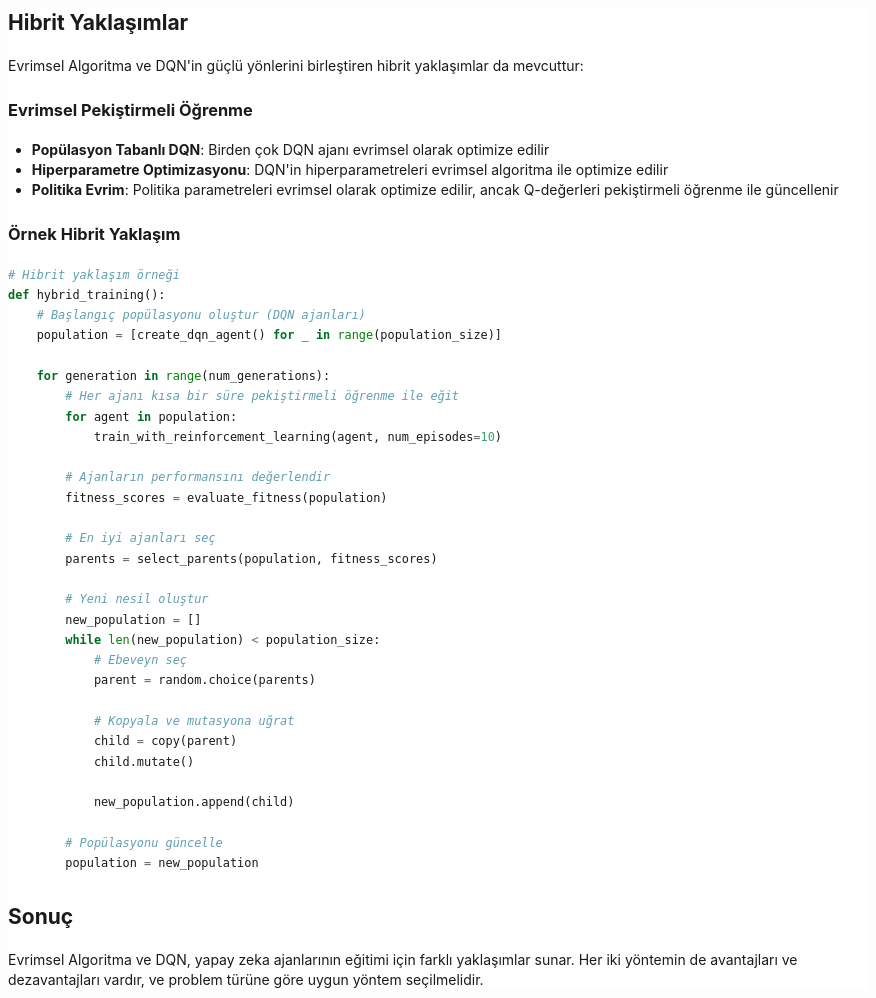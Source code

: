 ## Hibrit Yaklaşımlar

Evrimsel Algoritma ve DQN'in güçlü yönlerini birleştiren hibrit yaklaşımlar da mevcuttur:

### Evrimsel Pekiştirmeli Öğrenme

- **Popülasyon Tabanlı DQN**: Birden çok DQN ajanı evrimsel olarak optimize edilir
- **Hiperparametre Optimizasyonu**: DQN'in hiperparametreleri evrimsel algoritma ile optimize edilir
- **Politika Evrim**: Politika parametreleri evrimsel olarak optimize edilir, ancak Q-değerleri pekiştirmeli öğrenme ile güncellenir

### Örnek Hibrit Yaklaşım

```python
# Hibrit yaklaşım örneği
def hybrid_training():
    # Başlangıç popülasyonu oluştur (DQN ajanları)
    population = [create_dqn_agent() for _ in range(population_size)]
    
    for generation in range(num_generations):
        # Her ajanı kısa bir süre pekiştirmeli öğrenme ile eğit
        for agent in population:
            train_with_reinforcement_learning(agent, num_episodes=10)
        
        # Ajanların performansını değerlendir
        fitness_scores = evaluate_fitness(population)
        
        # En iyi ajanları seç
        parents = select_parents(population, fitness_scores)
        
        # Yeni nesil oluştur
        new_population = []
        while len(new_population) < population_size:
            # Ebeveyn seç
            parent = random.choice(parents)
            
            # Kopyala ve mutasyona uğrat
            child = copy(parent)
            child.mutate()
            
            new_population.append(child)
        
        # Popülasyonu güncelle
        population = new_population
```

## Sonuç

Evrimsel Algoritma ve DQN, yapay zeka ajanlarının eğitimi için farklı yaklaşımlar sunar. Her iki yöntemin de avantajları ve dezavantajları vardır, ve problem türüne göre uygun yöntem seçilmelidir.
